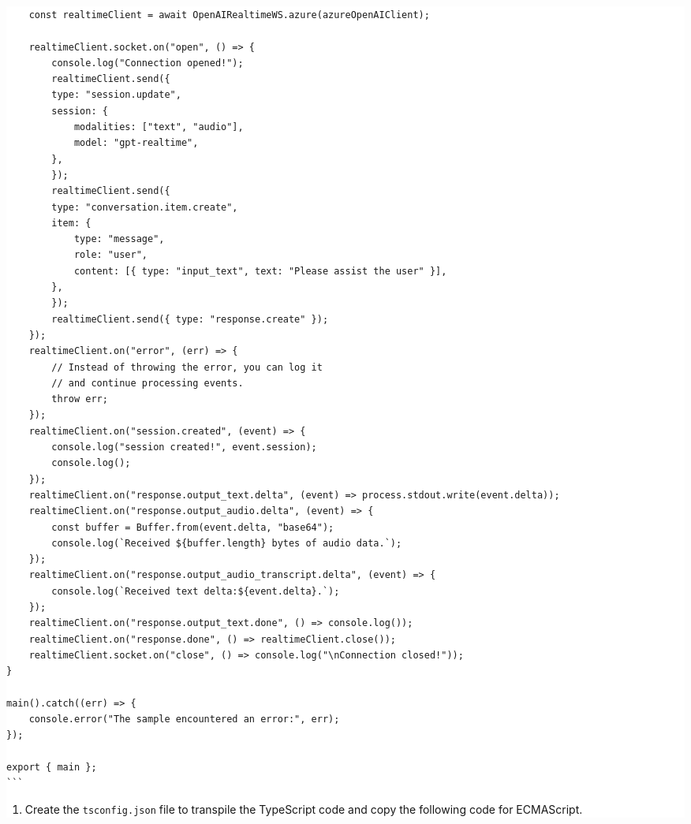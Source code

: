         const realtimeClient = await OpenAIRealtimeWS.azure(azureOpenAIClient);
    
        realtimeClient.socket.on("open", () => {
            console.log("Connection opened!");
            realtimeClient.send({
            type: "session.update",
            session: {
                modalities: ["text", "audio"],
                model: "gpt-realtime",
            },
            });
            realtimeClient.send({
            type: "conversation.item.create",
            item: {
                type: "message",
                role: "user",
                content: [{ type: "input_text", text: "Please assist the user" }],
            },
            });
            realtimeClient.send({ type: "response.create" });
        });
        realtimeClient.on("error", (err) => {
            // Instead of throwing the error, you can log it
            // and continue processing events.
            throw err;
        });
        realtimeClient.on("session.created", (event) => {
            console.log("session created!", event.session);
            console.log();
        });
        realtimeClient.on("response.output_text.delta", (event) => process.stdout.write(event.delta));
        realtimeClient.on("response.output_audio.delta", (event) => {
            const buffer = Buffer.from(event.delta, "base64");
            console.log(`Received ${buffer.length} bytes of audio data.`);
        });
        realtimeClient.on("response.output_audio_transcript.delta", (event) => {
            console.log(`Received text delta:${event.delta}.`);
        });
        realtimeClient.on("response.output_text.done", () => console.log());
        realtimeClient.on("response.done", () => realtimeClient.close());
        realtimeClient.socket.on("close", () => console.log("\nConnection closed!"));
    }
    
    main().catch((err) => {
        console.error("The sample encountered an error:", err);
    });
    
    export { main };
    ```

1. Create the `tsconfig.json` file to transpile the TypeScript code and copy the following code for ECMAScript.
